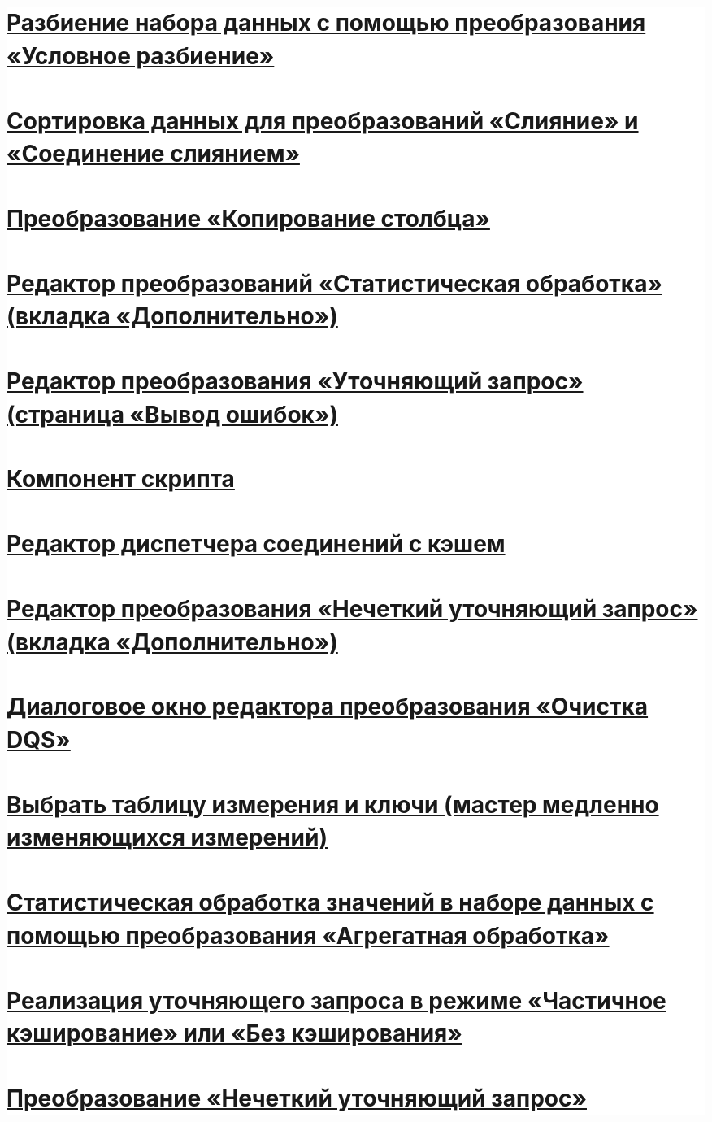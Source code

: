 # [Разбиение набора данных с помощью преобразования «Условное разбиение»](split-a-dataset-by-using-the-conditional-split-transformation.md)
# [Сортировка данных для преобразований «Слияние» и «Соединение слиянием»](sort-data-for-the-merge-and-merge-join-transformations.md)
# [Преобразование «Копирование столбца»](copy-column-transformation.md)
# [Редактор преобразований «Статистическая обработка» (вкладка «Дополнительно»)](aggregate-transformation-editor-advanced-tab.md)
# [Редактор преобразования «Уточняющий запрос» (страница «Вывод ошибок»)](lookup-transformation-editor-error-output-page.md)
# [Компонент скрипта](script-component.md)
# [Редактор диспетчера соединений с кэшем](cache-connection-manager-editor.md)
# [Редактор преобразования «Нечеткий уточняющий запрос» (вкладка «Дополнительно»)](fuzzy-lookup-transformation-editor-advanced-tab.md)
# [Диалоговое окно редактора преобразования «Очистка DQS»](dqs-cleansing-transformation-editor-dialog-box.md)
# [Выбрать таблицу измерения и ключи (мастер медленно изменяющихся измерений)](select-a-dimension-table-and-keys-slowly-changing-dimension-wizard.md)
# [Статистическая обработка значений в наборе данных с помощью преобразования «Агрегатная обработка»](aggregate-values-in-a-dataset-by-using-the-aggregate-transformation.md)
# [Реализация уточняющего запроса в режиме «Частичное кэширование» или «Без кэширования»](implement-a-lookup-in-no-cache-or-partial-cache-mode.md)
# [Преобразование «Нечеткий уточняющий запрос»](fuzzy-lookup-transformation.md)
